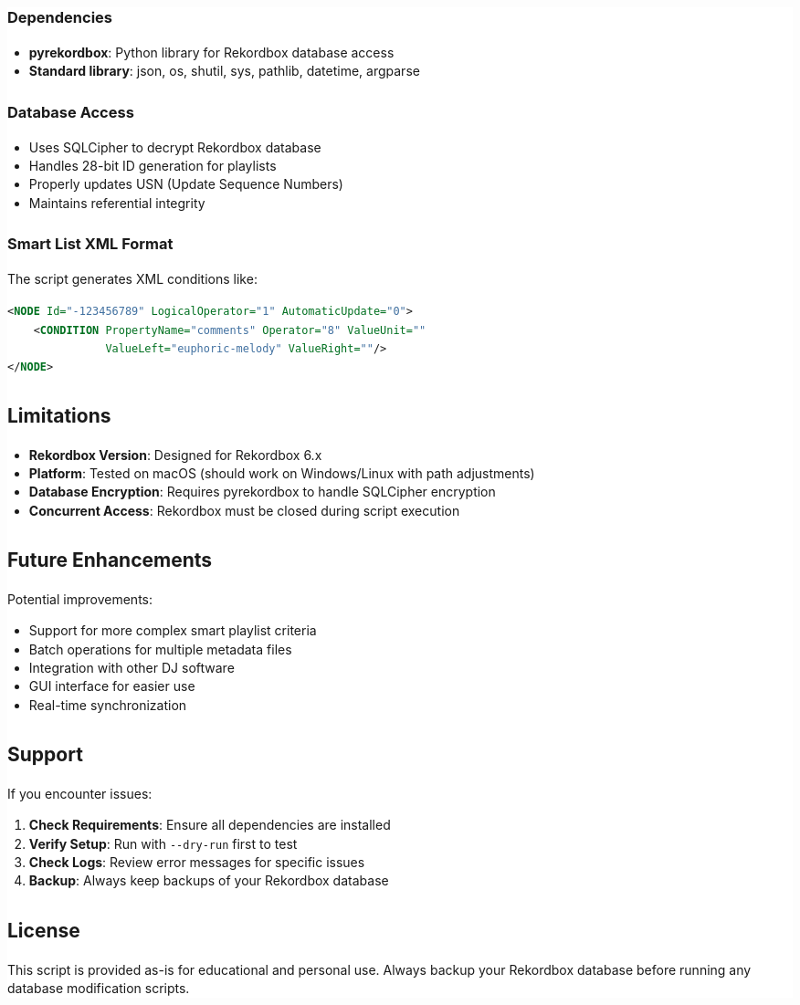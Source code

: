 ### Dependencies

- **pyrekordbox**: Python library for Rekordbox database access
- **Standard library**: json, os, shutil, sys, pathlib, datetime, argparse

### Database Access

- Uses SQLCipher to decrypt Rekordbox database
- Handles 28-bit ID generation for playlists
- Properly updates USN (Update Sequence Numbers)
- Maintains referential integrity

### Smart List XML Format

The script generates XML conditions like:

```xml
<NODE Id="-123456789" LogicalOperator="1" AutomaticUpdate="0">
    <CONDITION PropertyName="comments" Operator="8" ValueUnit=""
               ValueLeft="euphoric-melody" ValueRight=""/>
</NODE>
```

## Limitations

- **Rekordbox Version**: Designed for Rekordbox 6.x
- **Platform**: Tested on macOS (should work on Windows/Linux with path adjustments)
- **Database Encryption**: Requires pyrekordbox to handle SQLCipher encryption
- **Concurrent Access**: Rekordbox must be closed during script execution

## Future Enhancements

Potential improvements:

- Support for more complex smart playlist criteria
- Batch operations for multiple metadata files
- Integration with other DJ software
- GUI interface for easier use
- Real-time synchronization

## Support

If you encounter issues:

1. **Check Requirements**: Ensure all dependencies are installed
2. **Verify Setup**: Run with `--dry-run` first to test
3. **Check Logs**: Review error messages for specific issues
4. **Backup**: Always keep backups of your Rekordbox database

## License

This script is provided as-is for educational and personal use. Always backup your Rekordbox database before running any database modification scripts.
